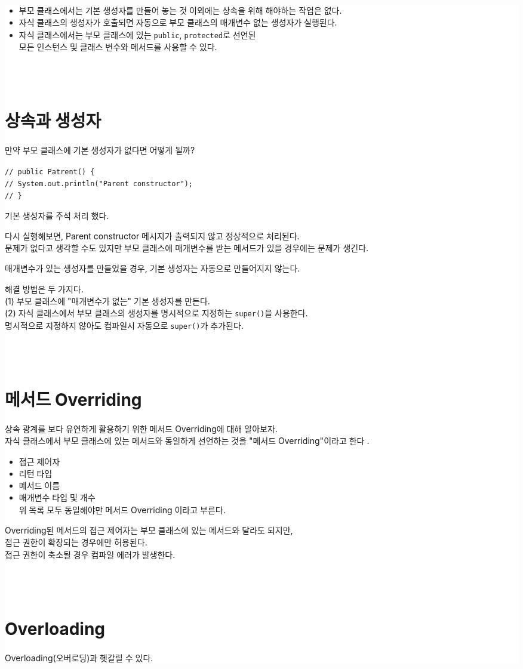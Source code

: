 * 부모 클래스에서는 기본 생성자를 만들어 놓는 것 이외에는 상속을 위해 해야하는 작업은 없다.       
* 자식 클래스의 생성자가 호출되면 자동으로 부모 클래스의 매개변수 없는 생성자가 실행된다.     
* 자식 클래스에서는 부모 클래스에 있는 `public`, `protected`로 선언된   
  모든 인스턴스 및 클래스 변수와 메서드를 사용할 수 있다.     

<br />     
<br />     

# 상속과 생성자    
만약 부모 클래스에 기본 생성자가 없다면 어떻게 될까?    

```
// public Patrent() { 
// System.out.println("Parent constructor"); 
// }
```

기본 생성자를 주석 처리 했다.     


다시 실행해보면, Parent constructor 메시지가 출력되지 않고 정상적으로 처리된다.    
문제가 없다고 생각할 수도 있지만 부모 클래스에 매개변수를 받는 메서드가 있을 경우에는 문제가 생긴다.   

매개변수가 있는 생성자를 만들었을 경우, 기본 생성자는 자동으로 만들어지지 않는다.     

해결 방법은 두 가지다.             
(1) 부모 클래스에 "매개변수가 없는" 기본 생성자를 만든다.   
(2) 자식 클래스에서 부모 클래스의 생성자를 명시적으로 지정하는 `super()`을 사용한다.   
명시적으로 지정하지 않아도 컴파일시 자동으로 `super()`가 추가된다.   

<br />     
<br />     

# 메서드 Overriding           
상속 광계를 보다 유연하게 활용하기 위한 메서드 Overriding에 대해 알아보자.    
자식 클래스에서 부모 클래스에 있는 메서드와 동일하게 선언하는 것을 "메서드 Overriding"이라고 한다 .   

* 접근 제어자   
* 리턴 타입   
* 메서드 이름   
* 매개변수 타입 및 개수   
위 목록 모두 동일해야만 메서드 Overriding 이라고 부른다.   


Overriding된 메서드의 접근 제어자는 부모 클래스에 있는 메서드와 달라도 되지만,   
접근 권한이 확장되는 경우에만 허용된다.   
접근 권한이 축소될 경우 컴파일 에러가 발생한다.   

<br />     
<br />     

# Overloading       
Overloading(오버로딩)과 헷갈릴 수 있다.   
